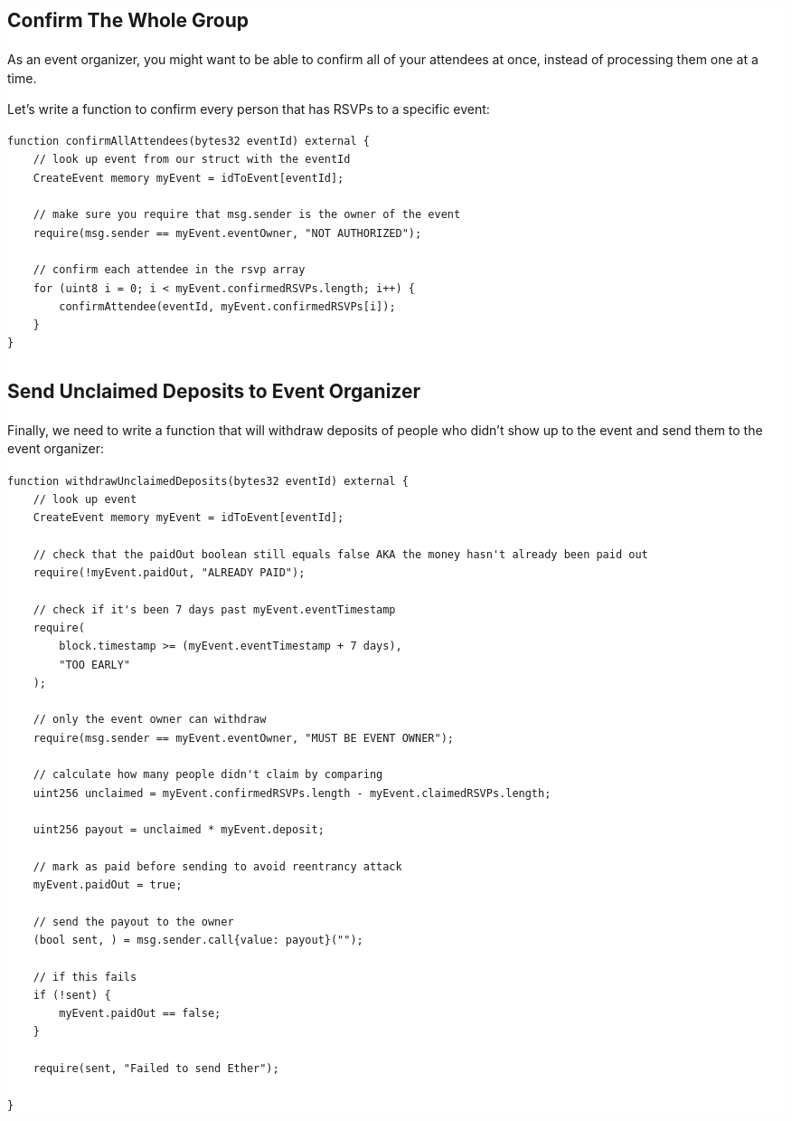 ## Confirm The Whole Group

As an event organizer, you might want to be able to confirm all of your attendees at once, instead of processing them one at a time.

Let’s write a function to confirm every person that has RSVPs to a specific event:

```solidity
function confirmAllAttendees(bytes32 eventId) external {
    // look up event from our struct with the eventId
    CreateEvent memory myEvent = idToEvent[eventId];

    // make sure you require that msg.sender is the owner of the event
    require(msg.sender == myEvent.eventOwner, "NOT AUTHORIZED");

    // confirm each attendee in the rsvp array
    for (uint8 i = 0; i < myEvent.confirmedRSVPs.length; i++) {
        confirmAttendee(eventId, myEvent.confirmedRSVPs[i]);
    }
}
```

## Send Unclaimed Deposits to Event Organizer

Finally, we need to write a function that will withdraw deposits of people who didn’t show up to the event and send them to the event organizer:

```solidity
function withdrawUnclaimedDeposits(bytes32 eventId) external {
    // look up event
    CreateEvent memory myEvent = idToEvent[eventId];

    // check that the paidOut boolean still equals false AKA the money hasn't already been paid out
    require(!myEvent.paidOut, "ALREADY PAID");

    // check if it's been 7 days past myEvent.eventTimestamp
    require(
        block.timestamp >= (myEvent.eventTimestamp + 7 days),
        "TOO EARLY"
    );

    // only the event owner can withdraw
    require(msg.sender == myEvent.eventOwner, "MUST BE EVENT OWNER");

    // calculate how many people didn't claim by comparing
    uint256 unclaimed = myEvent.confirmedRSVPs.length - myEvent.claimedRSVPs.length;

    uint256 payout = unclaimed * myEvent.deposit;

    // mark as paid before sending to avoid reentrancy attack
    myEvent.paidOut = true;

    // send the payout to the owner
    (bool sent, ) = msg.sender.call{value: payout}("");

    // if this fails
    if (!sent) {
        myEvent.paidOut == false;
    }

    require(sent, "Failed to send Ether");

}
```
